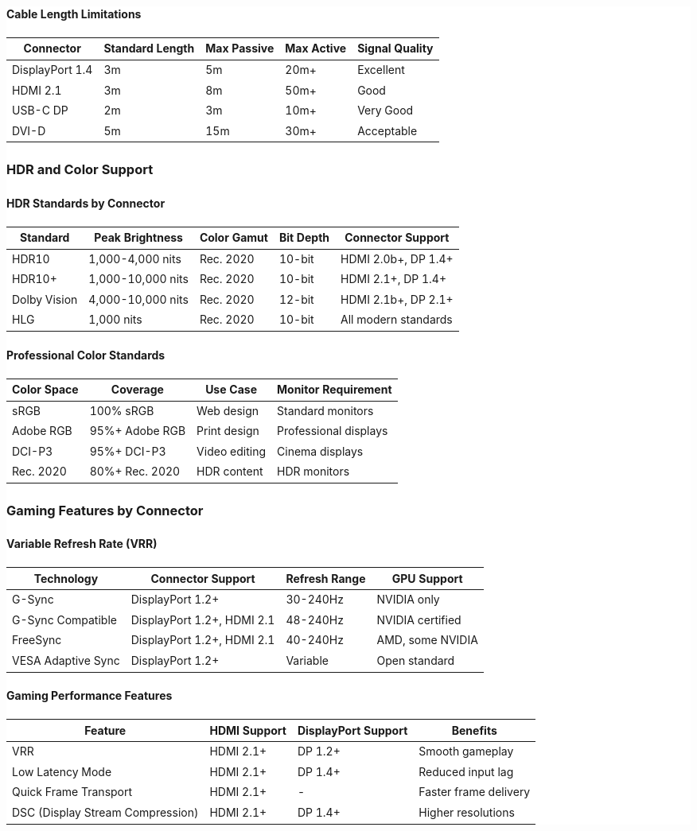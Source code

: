 #### **Cable Length Limitations**
| Connector | Standard Length | Max Passive | Max Active | Signal Quality |
|-----------|-----------------|-------------|------------|----------------|
| DisplayPort 1.4 | 3m | 5m | 20m+ | Excellent |
| HDMI 2.1 | 3m | 8m | 50m+ | Good |
| USB-C DP | 2m | 3m | 10m+ | Very Good |
| DVI-D | 5m | 15m | 30m+ | Acceptable |

### **HDR and Color Support**

#### **HDR Standards by Connector**
| Standard | Peak Brightness | Color Gamut | Bit Depth | Connector Support |
|----------|-----------------|-------------|-----------|-------------------|
| HDR10 | 1,000-4,000 nits | Rec. 2020 | 10-bit | HDMI 2.0b+, DP 1.4+ |
| HDR10+ | 1,000-10,000 nits | Rec. 2020 | 10-bit | HDMI 2.1+, DP 1.4+ |
| Dolby Vision | 4,000-10,000 nits | Rec. 2020 | 12-bit | HDMI 2.1b+, DP 2.1+ |
| HLG | 1,000 nits | Rec. 2020 | 10-bit | All modern standards |

#### **Professional Color Standards**
| Color Space | Coverage | Use Case | Monitor Requirement |
|-------------|----------|----------|-------------------|
| sRGB | 100% sRGB | Web design | Standard monitors |
| Adobe RGB | 95%+ Adobe RGB | Print design | Professional displays |
| DCI-P3 | 95%+ DCI-P3 | Video editing | Cinema displays |
| Rec. 2020 | 80%+ Rec. 2020 | HDR content | HDR monitors |

### **Gaming Features by Connector**

#### **Variable Refresh Rate (VRR)**
| Technology | Connector Support | Refresh Range | GPU Support |
|------------|------------------|---------------|-------------|
| G-Sync | DisplayPort 1.2+ | 30-240Hz | NVIDIA only |
| G-Sync Compatible | DisplayPort 1.2+, HDMI 2.1 | 48-240Hz | NVIDIA certified |
| FreeSync | DisplayPort 1.2+, HDMI 2.1 | 40-240Hz | AMD, some NVIDIA |
| VESA Adaptive Sync | DisplayPort 1.2+ | Variable | Open standard |

#### **Gaming Performance Features**
| Feature | HDMI Support | DisplayPort Support | Benefits |
|---------|--------------|-------------------|----------|
| VRR | HDMI 2.1+ | DP 1.2+ | Smooth gameplay |
| Low Latency Mode | HDMI 2.1+ | DP 1.4+ | Reduced input lag |
| Quick Frame Transport | HDMI 2.1+ | - | Faster frame delivery |
| DSC (Display Stream Compression) | HDMI 2.1+ | DP 1.4+ | Higher resolutions |
